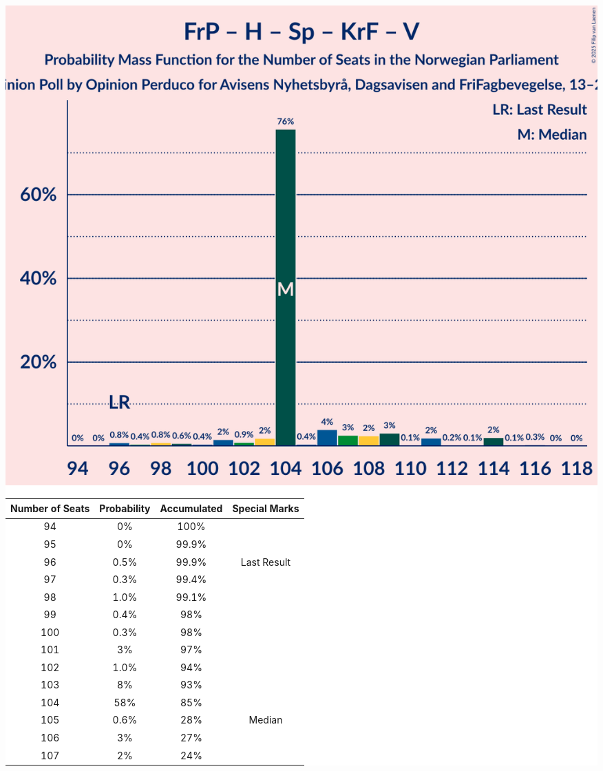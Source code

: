 ![Graph with seats probability mass function not yet produced](2025-01-20-OpinionPerduco-coalitions-seats-pmf-frp–h–sp–krf–v.png "Seats Probability Mass Function")

| Number of Seats | Probability | Accumulated | Special Marks |
|:---------------:|:-----------:|:-----------:|:-------------:|
| 94 | 0% | 100% |  |
| 95 | 0% | 99.9% |  |
| 96 | 0.5% | 99.9% | Last Result |
| 97 | 0.3% | 99.4% |  |
| 98 | 1.0% | 99.1% |  |
| 99 | 0.4% | 98% |  |
| 100 | 0.3% | 98% |  |
| 101 | 3% | 97% |  |
| 102 | 1.0% | 94% |  |
| 103 | 8% | 93% |  |
| 104 | 58% | 85% |  |
| 105 | 0.6% | 28% | Median |
| 106 | 3% | 27% |  |
| 107 | 2% | 24% |  |